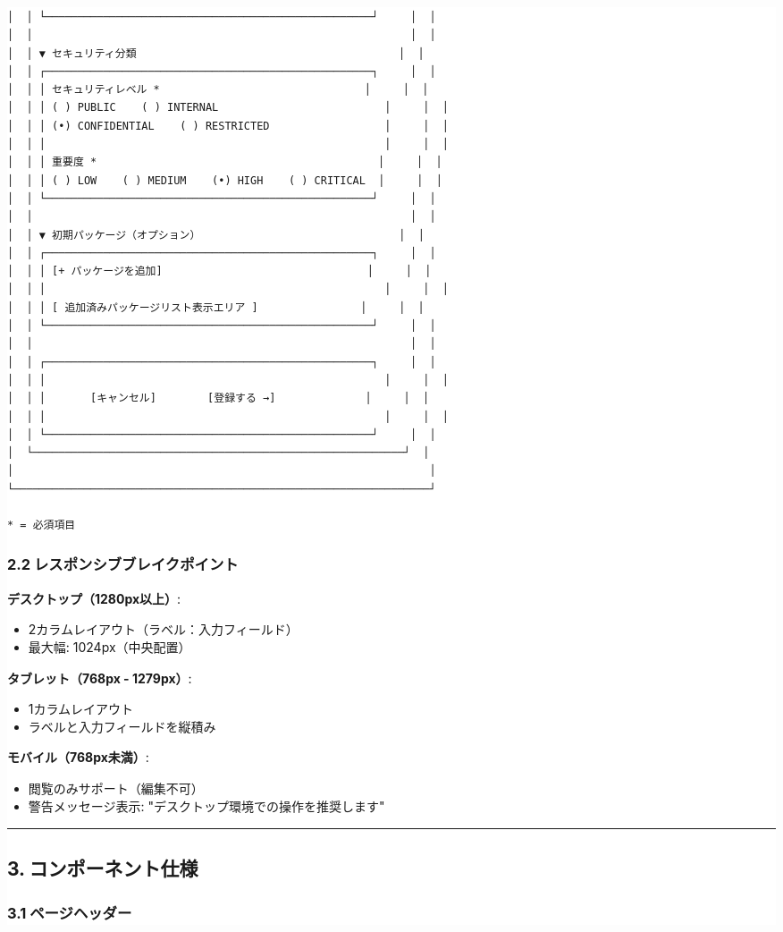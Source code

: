 ```text
│  │ └───────────────────────────────────────────────────┘     │  │
│  │                                                           │  │
│  │ ▼ セキュリティ分類                                         │  │
│  │ ┌───────────────────────────────────────────────────┐     │  │
│  │ │ セキュリティレベル *                                │     │  │
│  │ │ ( ) PUBLIC    ( ) INTERNAL                          │     │  │
│  │ │ (•) CONFIDENTIAL    ( ) RESTRICTED                  │     │  │
│  │ │                                                     │     │  │
│  │ │ 重要度 *                                            │     │  │
│  │ │ ( ) LOW    ( ) MEDIUM    (•) HIGH    ( ) CRITICAL  │     │  │
│  │ └───────────────────────────────────────────────────┘     │  │
│  │                                                           │  │
│  │ ▼ 初期パッケージ（オプション）                               │  │
│  │ ┌───────────────────────────────────────────────────┐     │  │
│  │ │ [+ パッケージを追加]                                │     │  │
│  │ │                                                     │     │  │
│  │ │ [ 追加済みパッケージリスト表示エリア ]                │     │  │
│  │ └───────────────────────────────────────────────────┘     │  │
│  │                                                           │  │
│  │ ┌───────────────────────────────────────────────────┐     │  │
│  │ │                                                     │     │  │
│  │ │       [キャンセル]        [登録する →]              │     │  │
│  │ │                                                     │     │  │
│  │ └───────────────────────────────────────────────────┘     │  │
│  └──────────────────────────────────────────────────────────┘  │
│                                                                 │
└─────────────────────────────────────────────────────────────────┘

* = 必須項目
```

### 2.2 レスポンシブブレイクポイント

**デスクトップ（1280px以上）**:

- 2カラムレイアウト（ラベル：入力フィールド）
- 最大幅: 1024px（中央配置）

**タブレット（768px - 1279px）**:

- 1カラムレイアウト
- ラベルと入力フィールドを縦積み

**モバイル（768px未満）**:

- 閲覧のみサポート（編集不可）
- 警告メッセージ表示: "デスクトップ環境での操作を推奨します"

---

## 3. コンポーネント仕様

### 3.1 ページヘッダー
